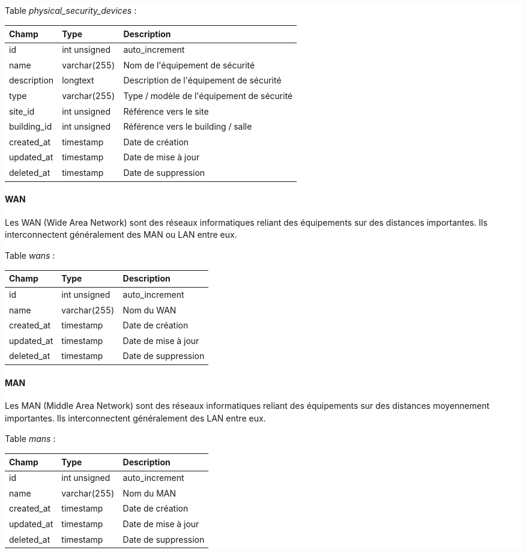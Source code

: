 Table *physical_security_devices* : 

| Champ                | Type         | Description      |
|:---------------------|:-------------|:-----------------|
| id                   | int unsigned | auto_increment |
| name                 | varchar(255) | Nom de l'équipement de sécurité |
| description          | longtext     | Description de l'équipement de sécurité |
| type                 | varchar(255) | Type / modèle de l'équipement de sécurité |
| site_id              | int unsigned | Référence vers le site |
| building_id          | int unsigned | Référence vers le building / salle |
| created_at           | timestamp    | Date de création |
| updated_at           | timestamp    | Date de mise à jour |
| deleted_at           | timestamp    | Date de suppression |

#### WAN

Les WAN (Wide Area Network) sont des réseaux informatiques reliant des équipements sur des distances importantes. Ils interconnectent généralement des MAN ou LAN entre eux.

Table *wans* :

| Champ                | Type         | Description      |
|:---------------------|:-------------|:-----------------|
| id                   | int unsigned | auto_increment |
| name                 | varchar(255) | Nom du WAN |
| created_at           | timestamp    | Date de création |
| updated_at           | timestamp    | Date de mise à jour |
| deleted_at           | timestamp    | Date de suppression |


#### MAN

Les MAN (Middle Area Network) sont des réseaux informatiques reliant des équipements sur des distances moyennement importantes. Ils interconnectent généralement des LAN entre eux.

Table *mans* :

| Champ                | Type         | Description      |
|:---------------------|:-------------|:-----------------|
| id                   | int unsigned | auto_increment |
| name                 | varchar(255) | Nom du MAN |
| created_at           | timestamp    | Date de création |
| updated_at           | timestamp    | Date de mise à jour |
| deleted_at           | timestamp    | Date de suppression |

